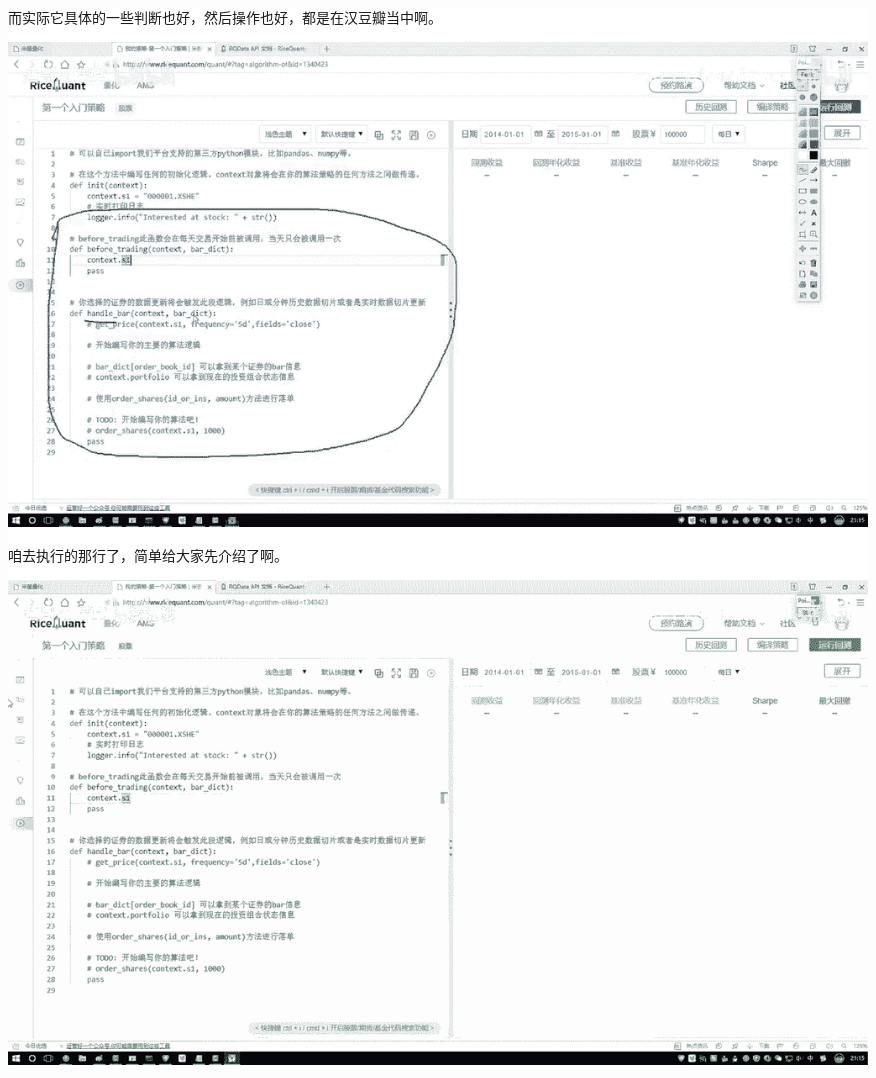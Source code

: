 而实际它具体的一些判断也好，然后操作也好，都是在汉豆瓣当中啊。

![](img/176b001e6d632f5bea446734264bc7ab_145.png)

咱去执行的那行了，简单给大家先介绍了啊。

![](img/176b001e6d632f5bea446734264bc7ab_147.png)
